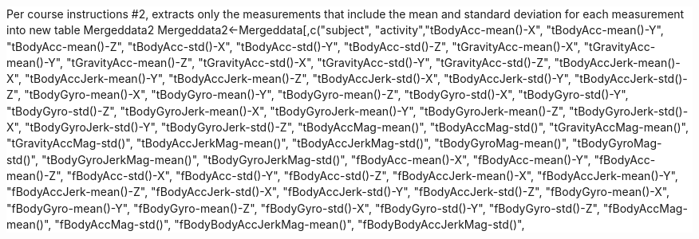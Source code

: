 Per course instructions #2, extracts only the measurements that include
the mean and standard deviation for each measurement into new table Mergeddata2
Mergeddata2<-Mergeddata[,c("subject", "activity","tBodyAcc-mean()-X",
             "tBodyAcc-mean()-Y",
             "tBodyAcc-mean()-Z",
             "tBodyAcc-std()-X",
             "tBodyAcc-std()-Y",
             "tBodyAcc-std()-Z",
             "tGravityAcc-mean()-X",
             "tGravityAcc-mean()-Y",
             "tGravityAcc-mean()-Z",
             "tGravityAcc-std()-X",
             "tGravityAcc-std()-Y",
             "tGravityAcc-std()-Z",
             "tBodyAccJerk-mean()-X",
             "tBodyAccJerk-mean()-Y",
             "tBodyAccJerk-mean()-Z",
             "tBodyAccJerk-std()-X",
             "tBodyAccJerk-std()-Y",
             "tBodyAccJerk-std()-Z",
             "tBodyGyro-mean()-X",
             "tBodyGyro-mean()-Y",
             "tBodyGyro-mean()-Z",
             "tBodyGyro-std()-X",
             "tBodyGyro-std()-Y",
             "tBodyGyro-std()-Z",
             "tBodyGyroJerk-mean()-X",
             "tBodyGyroJerk-mean()-Y",
             "tBodyGyroJerk-mean()-Z",
             "tBodyGyroJerk-std()-X",
             "tBodyGyroJerk-std()-Y",
             "tBodyGyroJerk-std()-Z",
           "tBodyAccMag-mean()",
             "tBodyAccMag-std()",
             "tGravityAccMag-mean()",
             "tGravityAccMag-std()",
               "tBodyAccJerkMag-mean()",
             "tBodyAccJerkMag-std()",
             "tBodyGyroMag-mean()",
             "tBodyGyroMag-std()",
             "tBodyGyroJerkMag-mean()",
             "tBodyGyroJerkMag-std()",
             "fBodyAcc-mean()-X",
             "fBodyAcc-mean()-Y",
             "fBodyAcc-mean()-Z",
             "fBodyAcc-std()-X",
             "fBodyAcc-std()-Y",
             "fBodyAcc-std()-Z",
             "fBodyAccJerk-mean()-X",
             "fBodyAccJerk-mean()-Y",
             "fBodyAccJerk-mean()-Z",
             "fBodyAccJerk-std()-X",
             "fBodyAccJerk-std()-Y",
             "fBodyAccJerk-std()-Z",
             "fBodyGyro-mean()-X",
             "fBodyGyro-mean()-Y",
             "fBodyGyro-mean()-Z",
             "fBodyGyro-std()-X",
             "fBodyGyro-std()-Y",
             "fBodyGyro-std()-Z",
             "fBodyAccMag-mean()",
             "fBodyAccMag-std()",
             "fBodyBodyAccJerkMag-mean()",
             "fBodyBodyAccJerkMag-std()",